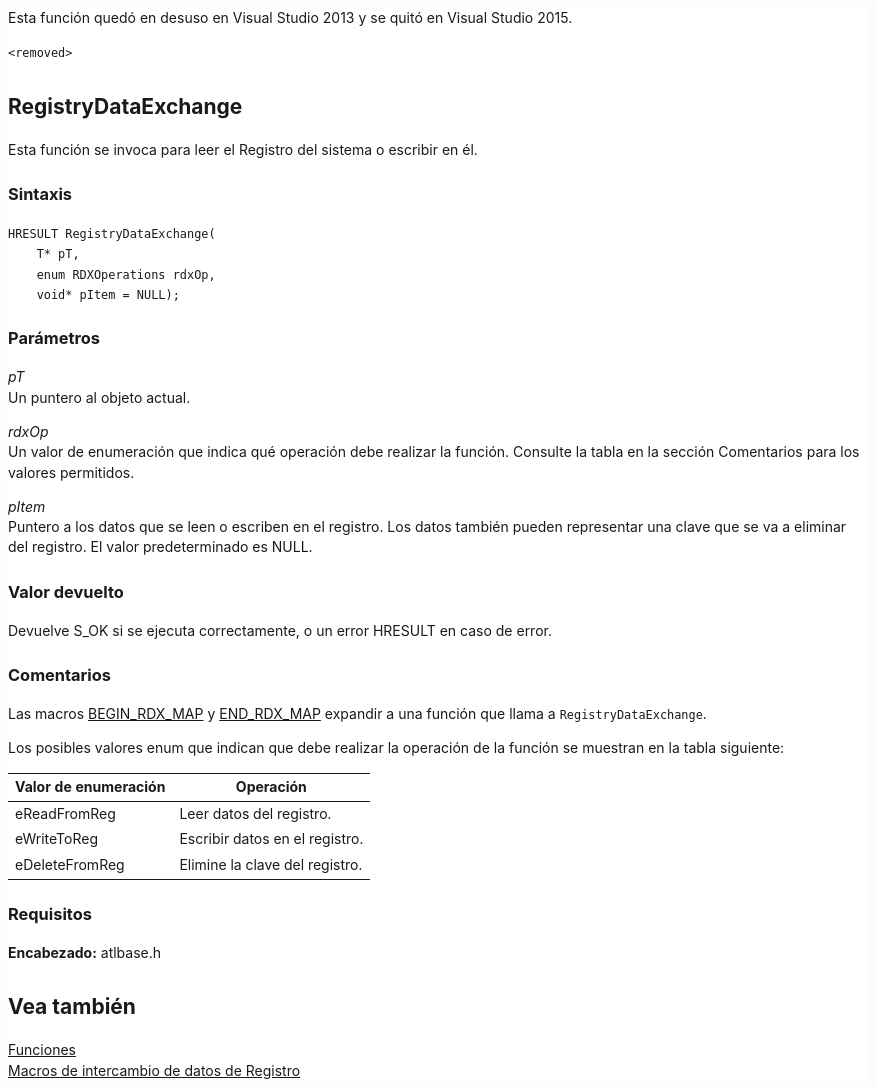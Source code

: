 Esta función quedó en desuso en Visual Studio 2013 y se quitó en Visual Studio 2015.

```
<removed>
```

##  <a name="registrydataexchange"></a>  RegistryDataExchange

Esta función se invoca para leer el Registro del sistema o escribir en él.  

### <a name="syntax"></a>Sintaxis

```
HRESULT RegistryDataExchange(
    T* pT,
    enum RDXOperations rdxOp,
    void* pItem = NULL);
```

### <a name="parameters"></a>Parámetros

*pT*<br/>
Un puntero al objeto actual.

*rdxOp*<br/>
Un valor de enumeración que indica qué operación debe realizar la función. Consulte la tabla en la sección Comentarios para los valores permitidos.

*pItem*<br/>
Puntero a los datos que se leen o escriben en el registro. Los datos también pueden representar una clave que se va a eliminar del registro. El valor predeterminado es NULL.

### <a name="return-value"></a>Valor devuelto

Devuelve S_OK si se ejecuta correctamente, o un error HRESULT en caso de error.

### <a name="remarks"></a>Comentarios

Las macros [BEGIN_RDX_MAP](registry-data-exchange-macros.md#begin_rdx_map) y [END_RDX_MAP](registry-data-exchange-macros.md#end_rdx_map) expandir a una función que llama a `RegistryDataExchange`.

Los posibles valores enum que indican que debe realizar la operación de la función se muestran en la tabla siguiente:

|Valor de enumeración|Operación|
|----------------|---------------|
|eReadFromReg|Leer datos del registro.|
|eWriteToReg|Escribir datos en el registro.|
|eDeleteFromReg|Elimine la clave del registro.|

### <a name="requirements"></a>Requisitos

**Encabezado:** atlbase.h

## <a name="see-also"></a>Vea también

[Funciones](atl-functions.md)<br/>
[Macros de intercambio de datos de Registro](registry-data-exchange-macros.md)
